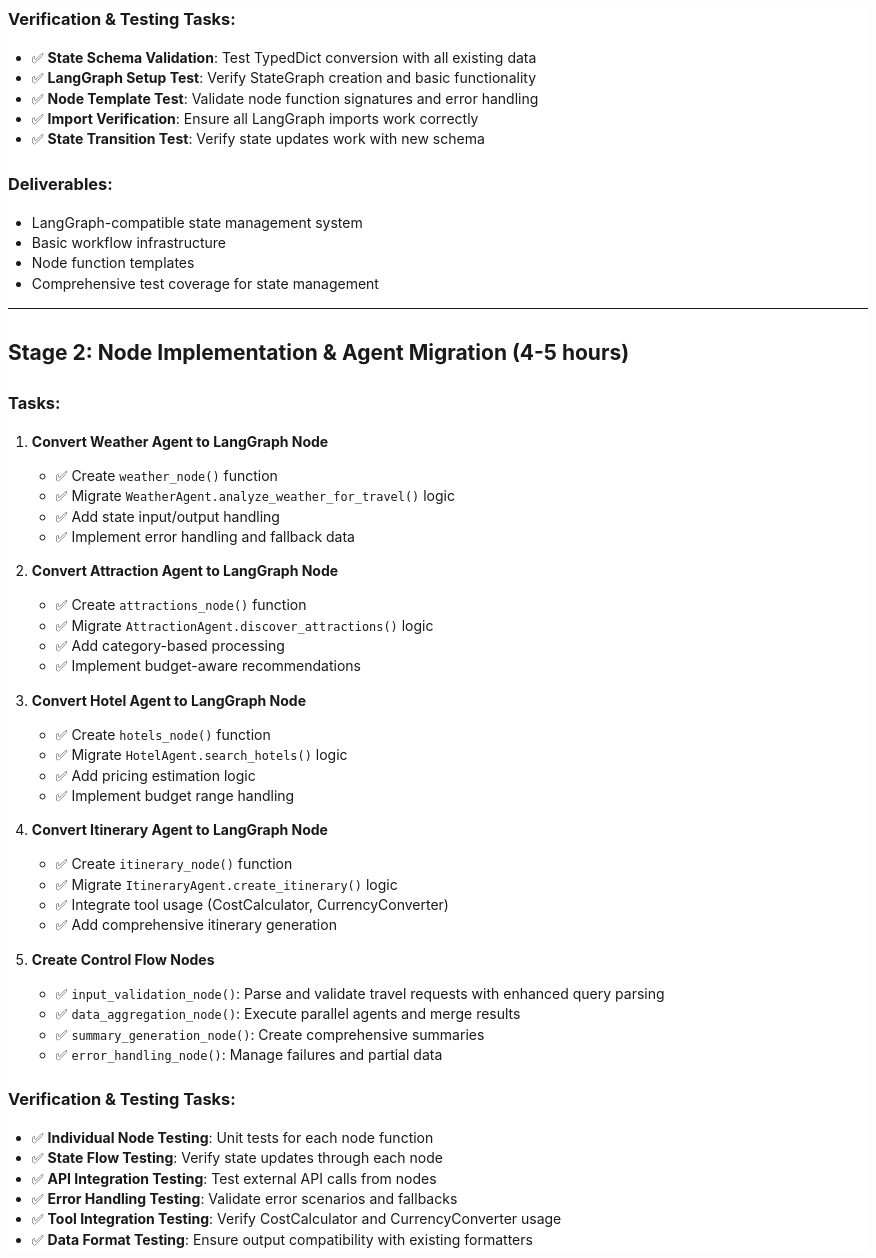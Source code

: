 ### Verification & Testing Tasks:
- ✅ **State Schema Validation**: Test TypedDict conversion with all existing data
- ✅ **LangGraph Setup Test**: Verify StateGraph creation and basic functionality
- ✅ **Node Template Test**: Validate node function signatures and error handling
- ✅ **Import Verification**: Ensure all LangGraph imports work correctly
- ✅ **State Transition Test**: Verify state updates work with new schema

### Deliverables:
- LangGraph-compatible state management system
- Basic workflow infrastructure
- Node function templates
- Comprehensive test coverage for state management

---

## Stage 2: Node Implementation & Agent Migration (4-5 hours)

### Tasks:
1. **Convert Weather Agent to LangGraph Node**
   - ✅ Create `weather_node()` function
   - ✅ Migrate `WeatherAgent.analyze_weather_for_travel()` logic
   - ✅ Add state input/output handling
   - ✅ Implement error handling and fallback data

2. **Convert Attraction Agent to LangGraph Node**
   - ✅ Create `attractions_node()` function
   - ✅ Migrate `AttractionAgent.discover_attractions()` logic
   - ✅ Add category-based processing
   - ✅ Implement budget-aware recommendations

3. **Convert Hotel Agent to LangGraph Node**
   - ✅ Create `hotels_node()` function
   - ✅ Migrate `HotelAgent.search_hotels()` logic
   - ✅ Add pricing estimation logic
   - ✅ Implement budget range handling

4. **Convert Itinerary Agent to LangGraph Node**
   - ✅ Create `itinerary_node()` function
   - ✅ Migrate `ItineraryAgent.create_itinerary()` logic
   - ✅ Integrate tool usage (CostCalculator, CurrencyConverter)
   - ✅ Add comprehensive itinerary generation

5. **Create Control Flow Nodes**
   - ✅ `input_validation_node()`: Parse and validate travel requests with enhanced query parsing
   - ✅ `data_aggregation_node()`: Execute parallel agents and merge results
   - ✅ `summary_generation_node()`: Create comprehensive summaries
   - ✅ `error_handling_node()`: Manage failures and partial data

### Verification & Testing Tasks:
- ✅ **Individual Node Testing**: Unit tests for each node function
- ✅ **State Flow Testing**: Verify state updates through each node
- ✅ **API Integration Testing**: Test external API calls from nodes
- ✅ **Error Handling Testing**: Validate error scenarios and fallbacks
- ✅ **Tool Integration Testing**: Verify CostCalculator and CurrencyConverter usage
- ✅ **Data Format Testing**: Ensure output compatibility with existing formatters
